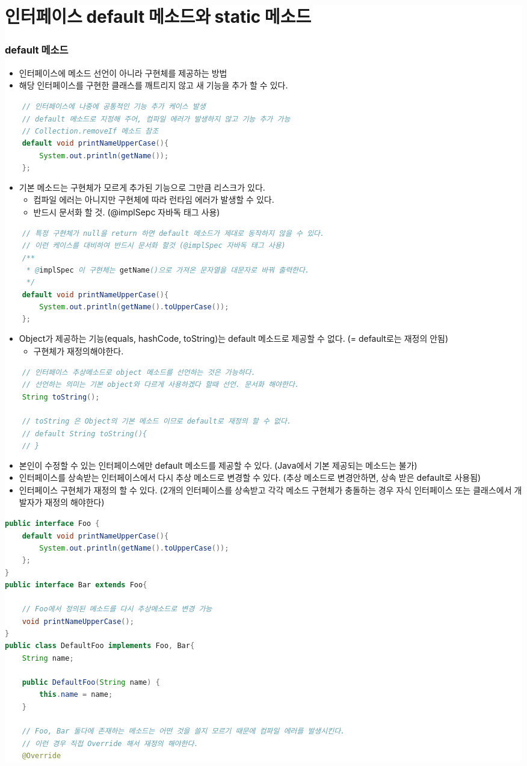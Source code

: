 # 인터페이스 default 메소드와 static 메소드 

### default 메소드 
- 인터페이스에 메소드 선언이 아니라 구현체를 제공하는 방법
- 해당 인터페이스를 구현한 클래스를 깨트리지 않고 새 기능을 추가 할 수 있다. 
```java
    // 인터페이스에 나중에 공통적인 기능 추가 케이스 발생
    // default 메소드로 지정해 주어, 컴파일 에러가 발생하지 않고 기능 추가 가능
    // Collection.removeIf 메소드 참조
    default void printNameUpperCase(){
        System.out.println(getName());
    };
```
- 기본 메소드는 구현체가 모르게 추가된 기능으로 그만큼 리스크가 있다. 
  - 컴파일 에러는 아니지만 구현체에 따라 런타임 에러가 발생할 수 있다. 
  - 반드시 문서화 할 것. (@implSepc 자바독 태그 사용)
```java
    // 특정 구현체가 null을 return 하면 default 메소드가 제대로 동작하지 않을 수 있다.
    // 이런 케이스를 대비하여 반드시 문서화 할것 (@implSpec 자바독 태그 사용)
    /**
     * @implSpec 이 구현체는 getName()으로 가져온 문자열을 대문자로 바꿔 출력한다.
     */
    default void printNameUpperCase(){
        System.out.println(getName().toUpperCase());
    };
```
- Object가 제공하는 기능(equals, hashCode, toString)는 default 메소드로 제공할 수 없다. (= default로는 재정의 안됨)
  - 구현체가 재정의해야한다. 
```java
    // 인터페이스 추상메소드로 object 메소드를 선언하는 것은 가능하다.
    // 선언하는 의미는 기본 object와 다르게 사용하겠다 할때 선언. 문서화 해야한다.
    String toString();

    // toString 은 Object의 기본 메소드 이므로 default로 재정의 할 수 없다.
    // default String toString(){
    // }
```
- 본인이 수정할 수 있는 인터페이스에만 default 메소드를 제공할 수 있다. (Java에서 기본 제공되는 메소드는 불가)
- 인터페이스를 상속받는 인터페이스에서 다시 추상 메소드로 변경할 수 있다. 
  (추상 메소드로 변경안하면, 상속 받은 default로 사용됨)
- 인터페이스 구현체가 재정의 할 수 있다. 
  (2개의 인터페이스를 상속받고 각각 메소드 구현체가 충돌하는 경우 자식 인터페이스 또는 클래스에서 개발자가 재정의 해야한다)   
```java
public interface Foo {
    default void printNameUpperCase(){
        System.out.println(getName().toUpperCase());
    };
}
public interface Bar extends Foo{

    // Foo에서 정의된 메소드를 다시 추상메소드로 변경 가능
    void printNameUpperCase();
}
public class DefaultFoo implements Foo, Bar{
    String name;

    public DefaultFoo(String name) {
        this.name = name;
    }

    // Foo, Bar 둘다에 존재하는 메소드는 어떤 것을 쓸지 모르기 때문에 컴파일 에러를 발생시킨다.
    // 이런 경우 직접 Override 해서 재정의 해야한다.
    @Override
```